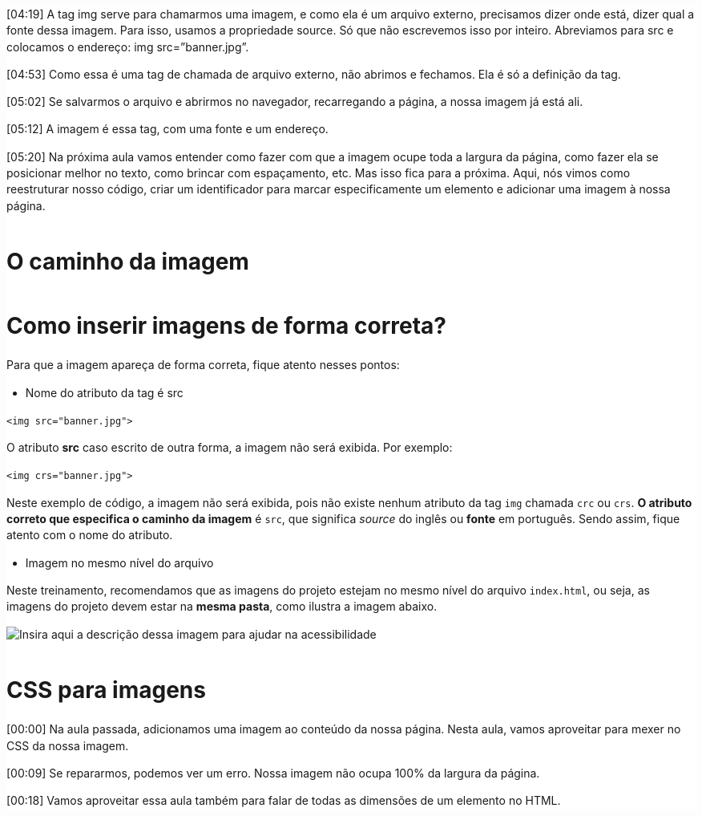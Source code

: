 [04:19] A tag img serve para chamarmos uma imagem, e como ela é um arquivo externo, precisamos dizer onde está, dizer qual a fonte dessa imagem. Para isso, usamos a propriedade source. Só que não escrevemos isso por inteiro. Abreviamos para src e colocamos o endereço: img src=”banner.jpg”.

[04:53] Como essa é uma tag de chamada de arquivo externo, não abrimos e fechamos. Ela é só a definição da tag. 

[05:02] Se salvarmos o arquivo e abrirmos no navegador, recarregando a página, a nossa imagem já está ali. 

[05:12] A imagem é essa tag, com uma fonte e um endereço. 

[05:20] Na próxima aula vamos entender como fazer com que a imagem ocupe toda a largura da página, como fazer ela se posicionar melhor no texto, como brincar com espaçamento, etc. Mas isso fica para a próxima. Aqui, nós vimos como reestruturar nosso código, criar um identificador para marcar especificamente um elemento e adicionar uma imagem à nossa página.

# O caminho da imagem

# Como inserir imagens de forma correta?

Para que a imagem apareça de forma correta, fique atento nesses pontos:

- Nome do atributo da tag é src

```
<img src="banner.jpg">
```

O atributo **src** caso escrito de outra forma, a imagem não será exibida. Por exemplo:

```
<img crs="banner.jpg"> 
```

Neste exemplo de código, a imagem não será exibida, pois não existe nenhum atributo da tag `img` chamada `crc` ou `crs`. **O atributo correto que especifica o caminho da imagem** é `src`, que significa *source* do inglês ou **fonte** em português. Sendo assim, fique atento com o nome do atributo.

- Imagem no mesmo nível do arquivo

Neste treinamento, recomendamos que as imagens do projeto estejam no mesmo nível do arquivo `index.html`, ou seja, as imagens do projeto devem estar na **mesma pasta**, como ilustra a imagem abaixo.

![Insira aqui a descrição dessa imagem para ajudar na acessibilidade](https://cdn1.gnarususercontent.com.br/1/58372/043e79d7-f174-4e7f-9ef2-82bd88ff7d4b.png)

# CSS para imagens

[00:00] Na aula passada, adicionamos uma imagem ao conteúdo da nossa página. Nesta aula, vamos aproveitar para mexer no CSS da nossa imagem.

[00:09] Se repararmos, podemos ver um erro. Nossa imagem não ocupa 100% da largura da página.

[00:18] Vamos aproveitar essa aula também para falar de todas as dimensões de um elemento no HTML.
